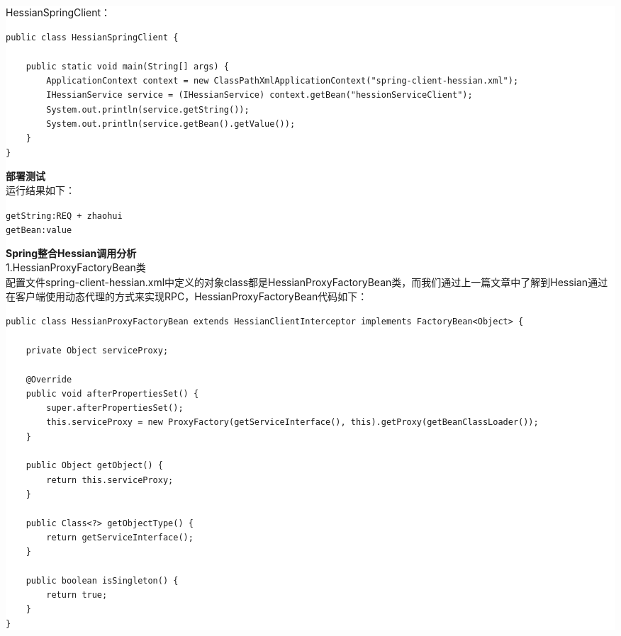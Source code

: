 
HessianSpringClient：

```
public class HessianSpringClient {
 
    public static void main(String[] args) {
        ApplicationContext context = new ClassPathXmlApplicationContext("spring-client-hessian.xml");
        IHessianService service = (IHessianService) context.getBean("hessionServiceClient");
        System.out.println(service.getString());
        System.out.println(service.getBean().getValue());
    }
}
```

**部署测试**  
运行结果如下：

```
getString:REQ + zhaohui
getBean:value
```

**Spring整合Hessian调用分析**  
1.HessianProxyFactoryBean类  
配置文件spring-client-hessian.xml中定义的对象class都是HessianProxyFactoryBean类，而我们通过上一篇文章中了解到Hessian通过在客户端使用动态代理的方式来实现RPC，HessianProxyFactoryBean代码如下：

```
public class HessianProxyFactoryBean extends HessianClientInterceptor implements FactoryBean<Object> {
 
    private Object serviceProxy;
 
    @Override
    public void afterPropertiesSet() {
        super.afterPropertiesSet();
        this.serviceProxy = new ProxyFactory(getServiceInterface(), this).getProxy(getBeanClassLoader());
    }
 
    public Object getObject() {
        return this.serviceProxy;
    }
 
    public Class<?> getObjectType() {
        return getServiceInterface();
    }
 
    public boolean isSingleton() {
        return true;
    }
}
```
